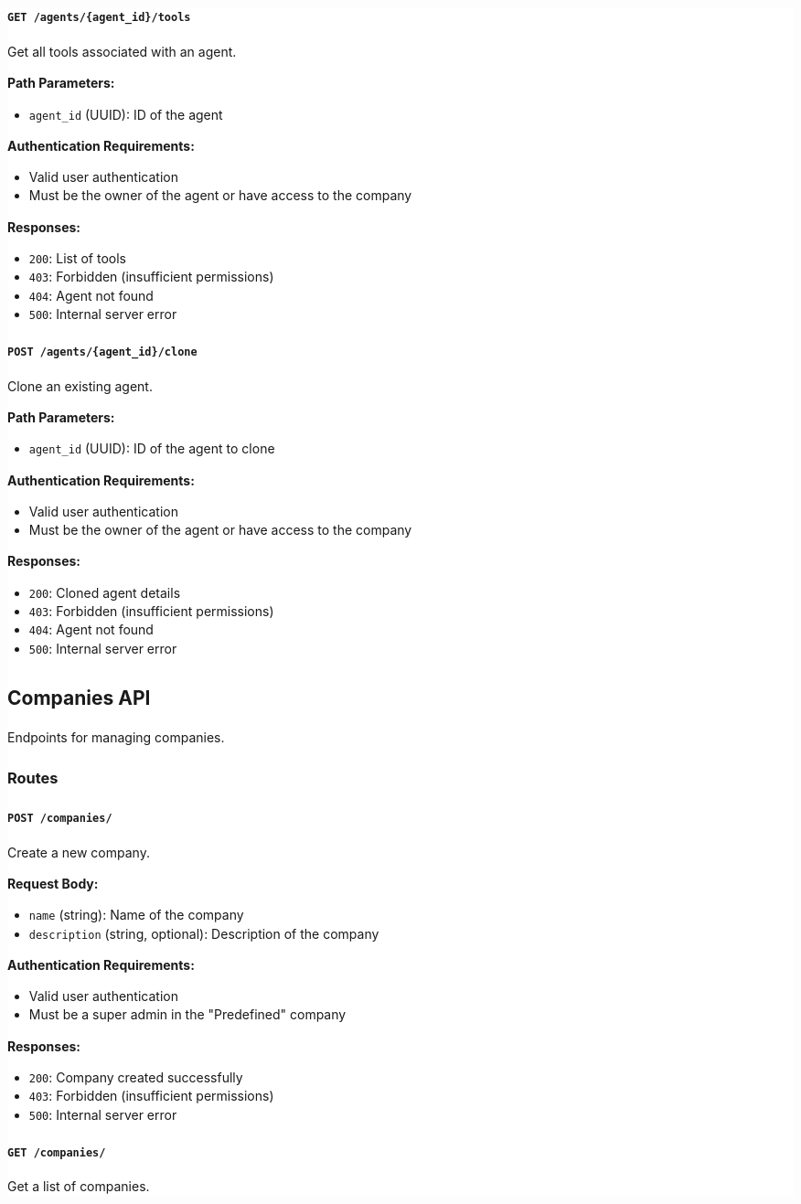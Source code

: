 #### `GET /agents/{agent_id}/tools`
Get all tools associated with an agent.

**Path Parameters:**
- `agent_id` (UUID): ID of the agent

**Authentication Requirements:**
- Valid user authentication
- Must be the owner of the agent or have access to the company

**Responses:**
- `200`: List of tools
- `403`: Forbidden (insufficient permissions)
- `404`: Agent not found
- `500`: Internal server error

#### `POST /agents/{agent_id}/clone`
Clone an existing agent.

**Path Parameters:**
- `agent_id` (UUID): ID of the agent to clone

**Authentication Requirements:**
- Valid user authentication
- Must be the owner of the agent or have access to the company

**Responses:**
- `200`: Cloned agent details
- `403`: Forbidden (insufficient permissions)
- `404`: Agent not found
- `500`: Internal server error

## Companies API

Endpoints for managing companies.

### Routes

#### `POST /companies/`
Create a new company.

**Request Body:**
- `name` (string): Name of the company
- `description` (string, optional): Description of the company

**Authentication Requirements:**
- Valid user authentication
- Must be a super admin in the "Predefined" company

**Responses:**
- `200`: Company created successfully
- `403`: Forbidden (insufficient permissions)
- `500`: Internal server error

#### `GET /companies/`
Get a list of companies.
